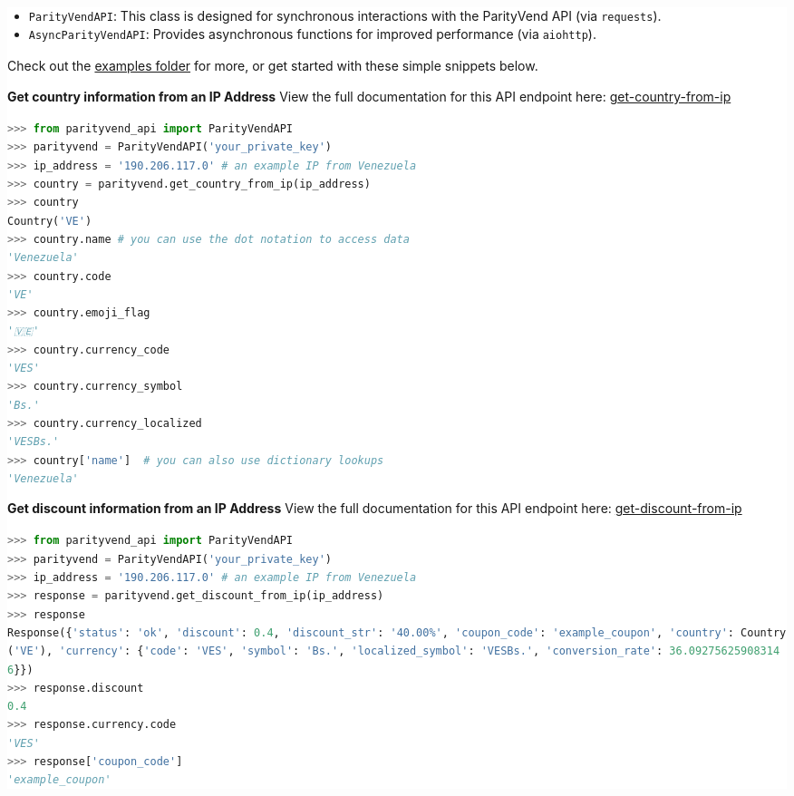 - `ParityVendAPI`: This class is designed for synchronous interactions with the ParityVend API (via `requests`).
- `AsyncParityVendAPI`: Provides asynchronous functions for improved performance (via `aiohttp`).

Check out the [examples folder](https://github.com/ParityVend/parityvend_api_python/tree/main/examples) for more, or get started with these simple snippets below.

**Get country information from an IP Address**
View the full documentation for this API endpoint here: [get-country-from-ip](<https://www.ambeteco.com/ParityVend/docs/api_reference.html#get--backend-get-country-from-ip-(private_key)->)

```python
>>> from parityvend_api import ParityVendAPI
>>> parityvend = ParityVendAPI('your_private_key')
>>> ip_address = '190.206.117.0' # an example IP from Venezuela
>>> country = parityvend.get_country_from_ip(ip_address)
>>> country
Country('VE')
>>> country.name # you can use the dot notation to access data
'Venezuela'
>>> country.code
'VE'
>>> country.emoji_flag
'🇻🇪'
>>> country.currency_code
'VES'
>>> country.currency_symbol
'Bs.'
>>> country.currency_localized
'VESBs.'
>>> country['name']  # you can also use dictionary lookups
'Venezuela'
```

**Get discount information from an IP Address**
View the full documentation for this API endpoint here: [get-discount-from-ip](<https://www.ambeteco.com/ParityVend/docs/api_reference.html#get--backend-get-discount-from-ip-(private_key)-(opt.-base_currency)->)

```python
>>> from parityvend_api import ParityVendAPI
>>> parityvend = ParityVendAPI('your_private_key')
>>> ip_address = '190.206.117.0' # an example IP from Venezuela
>>> response = parityvend.get_discount_from_ip(ip_address)
>>> response
Response({'status': 'ok', 'discount': 0.4, 'discount_str': '40.00%', 'coupon_code': 'example_coupon', 'country': Country('VE'), 'currency': {'code': 'VES', 'symbol': 'Bs.', 'localized_symbol': 'VESBs.', 'conversion_rate': 36.092756259083146}})
>>> response.discount
0.4
>>> response.currency.code
'VES'
>>> response['coupon_code']
'example_coupon'
```
